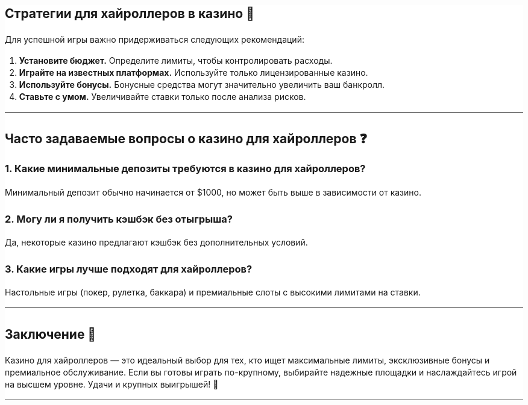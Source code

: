 ## Стратегии для хайроллеров в казино 🎯

Для успешной игры важно придерживаться следующих рекомендаций:

1. **Установите бюджет.** Определите лимиты, чтобы контролировать расходы.  
2. **Играйте на известных платформах.** Используйте только лицензированные казино.  
3. **Используйте бонусы.** Бонусные средства могут значительно увеличить ваш банкролл.  
4. **Ставьте с умом.** Увеличивайте ставки только после анализа рисков.  

---

## Часто задаваемые вопросы о казино для хайроллеров ❓

### 1. Какие минимальные депозиты требуются в казино для хайроллеров?  
Минимальный депозит обычно начинается от $1000, но может быть выше в зависимости от казино.

### 2. Могу ли я получить кэшбэк без отыгрыша?  
Да, некоторые казино предлагают кэшбэк без дополнительных условий.

### 3. Какие игры лучше подходят для хайроллеров?  
Настольные игры (покер, рулетка, баккара) и премиальные слоты с высокими лимитами на ставки.

---

## Заключение 🎉

Казино для хайроллеров — это идеальный выбор для тех, кто ищет максимальные лимиты, эксклюзивные бонусы и премиальное обслуживание. Если вы готовы играть по-крупному, выбирайте надежные площадки и наслаждайтесь игрой на высшем уровне. Удачи и крупных выигрышей! 💎

---


